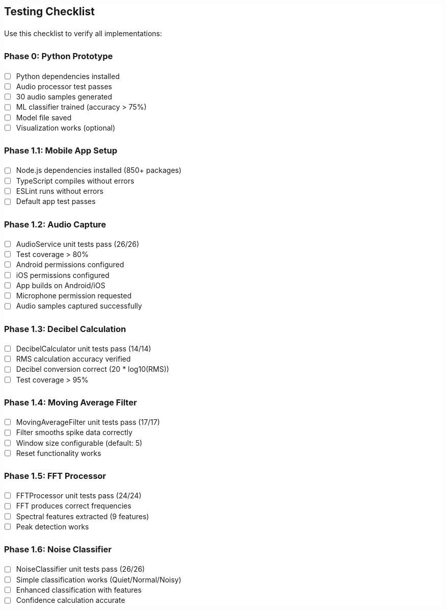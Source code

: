 ## Testing Checklist

Use this checklist to verify all implementations:

### Phase 0: Python Prototype
- [ ] Python dependencies installed
- [ ] Audio processor test passes
- [ ] 30 audio samples generated
- [ ] ML classifier trained (accuracy > 75%)
- [ ] Model file saved
- [ ] Visualization works (optional)

### Phase 1.1: Mobile App Setup
- [ ] Node.js dependencies installed (850+ packages)
- [ ] TypeScript compiles without errors
- [ ] ESLint runs without errors
- [ ] Default app test passes

### Phase 1.2: Audio Capture
- [ ] AudioService unit tests pass (26/26)
- [ ] Test coverage > 80%
- [ ] Android permissions configured
- [ ] iOS permissions configured
- [ ] App builds on Android/iOS
- [ ] Microphone permission requested
- [ ] Audio samples captured successfully

### Phase 1.3: Decibel Calculation
- [ ] DecibelCalculator unit tests pass (14/14)
- [ ] RMS calculation accuracy verified
- [ ] Decibel conversion correct (20 * log10(RMS))
- [ ] Test coverage > 95%

### Phase 1.4: Moving Average Filter
- [ ] MovingAverageFilter unit tests pass (17/17)
- [ ] Filter smooths spike data correctly
- [ ] Window size configurable (default: 5)
- [ ] Reset functionality works

### Phase 1.5: FFT Processor
- [ ] FFTProcessor unit tests pass (24/24)
- [ ] FFT produces correct frequencies
- [ ] Spectral features extracted (9 features)
- [ ] Peak detection works

### Phase 1.6: Noise Classifier
- [ ] NoiseClassifier unit tests pass (26/26)
- [ ] Simple classification works (Quiet/Normal/Noisy)
- [ ] Enhanced classification with features
- [ ] Confidence calculation accurate
